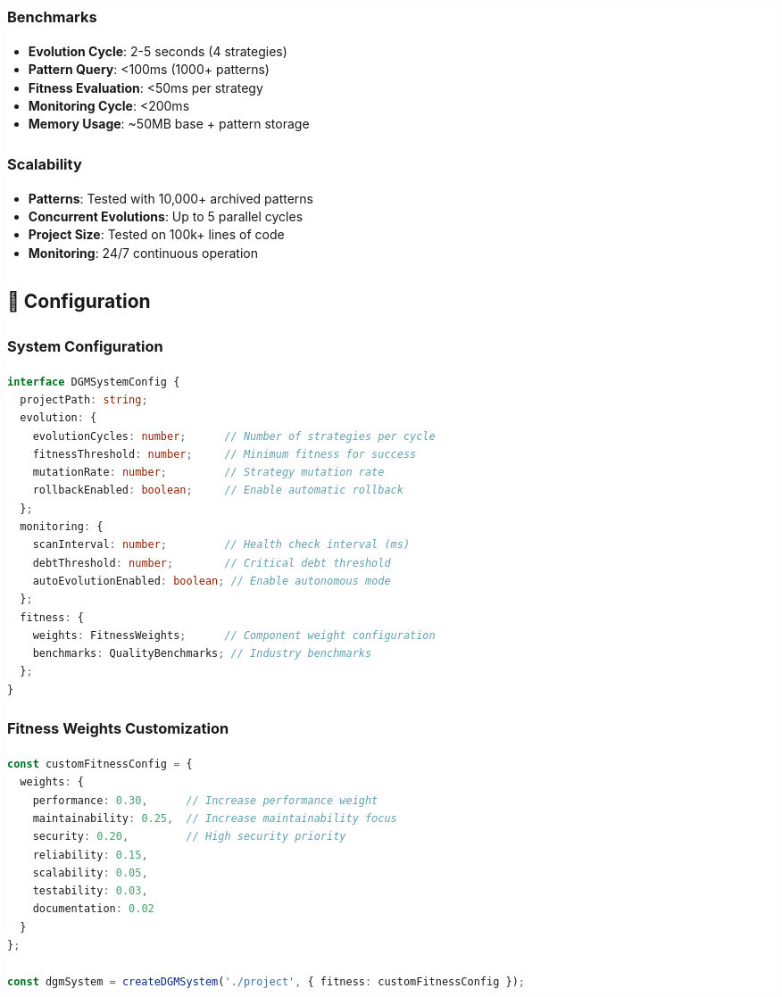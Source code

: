 ### Benchmarks
- **Evolution Cycle**: 2-5 seconds (4 strategies)
- **Pattern Query**: <100ms (1000+ patterns)
- **Fitness Evaluation**: <50ms per strategy
- **Monitoring Cycle**: <200ms
- **Memory Usage**: ~50MB base + pattern storage

### Scalability
- **Patterns**: Tested with 10,000+ archived patterns
- **Concurrent Evolutions**: Up to 5 parallel cycles
- **Project Size**: Tested on 100k+ lines of code
- **Monitoring**: 24/7 continuous operation

## 🔧 Configuration

### System Configuration
```typescript
interface DGMSystemConfig {
  projectPath: string;
  evolution: {
    evolutionCycles: number;      // Number of strategies per cycle
    fitnessThreshold: number;     // Minimum fitness for success
    mutationRate: number;         // Strategy mutation rate
    rollbackEnabled: boolean;     // Enable automatic rollback
  };
  monitoring: {
    scanInterval: number;         // Health check interval (ms)
    debtThreshold: number;        // Critical debt threshold
    autoEvolutionEnabled: boolean; // Enable autonomous mode
  };
  fitness: {
    weights: FitnessWeights;      // Component weight configuration
    benchmarks: QualityBenchmarks; // Industry benchmarks
  };
}
```

### Fitness Weights Customization
```typescript
const customFitnessConfig = {
  weights: {
    performance: 0.30,      // Increase performance weight
    maintainability: 0.25,  // Increase maintainability focus
    security: 0.20,         // High security priority
    reliability: 0.15,
    scalability: 0.05,
    testability: 0.03,
    documentation: 0.02
  }
};

const dgmSystem = createDGMSystem('./project', { fitness: customFitnessConfig });
```
